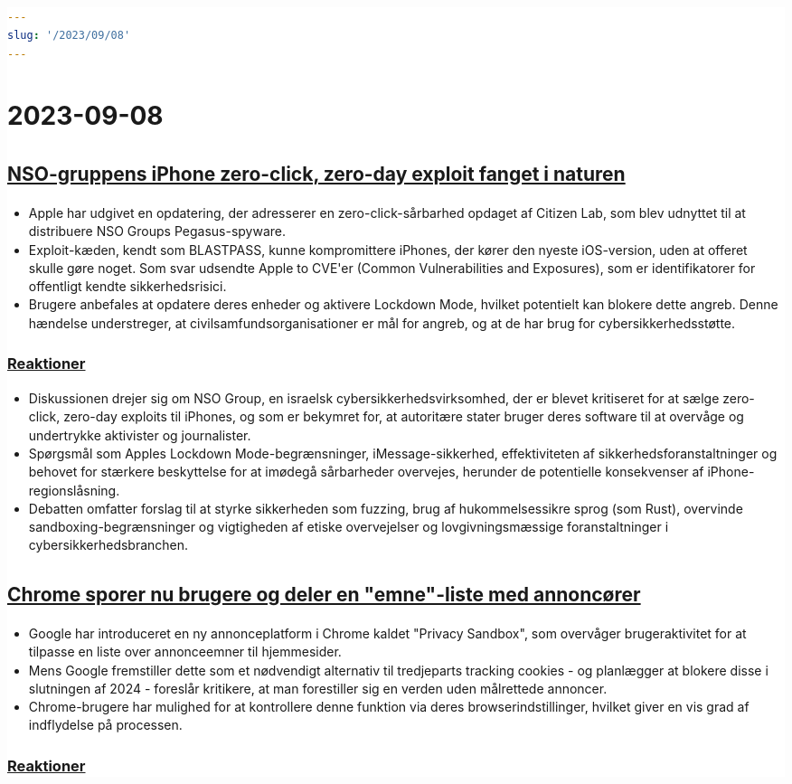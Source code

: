 ```yaml
---
slug: '/2023/09/08'
---
```


# 2023-09-08

## [NSO-gruppens iPhone zero-click, zero-day exploit fanget i naturen](https://citizenlab.ca/2023/09/blastpass-nso-group-iphone-zero-click-zero-day-exploit-captured-in-the-wild/)

- Apple har udgivet en opdatering, der adresserer en zero-click-sårbarhed opdaget af Citizen Lab, som blev udnyttet til at distribuere NSO Groups Pegasus-spyware.
- Exploit-kæden, kendt som BLASTPASS, kunne kompromittere iPhones, der kører den nyeste iOS-version, uden at offeret skulle gøre noget. Som svar udsendte Apple to CVE'er (Common Vulnerabilities and Exposures), som er identifikatorer for offentligt kendte sikkerhedsrisici.
- Brugere anbefales at opdatere deres enheder og aktivere Lockdown Mode, hvilket potentielt kan blokere dette angreb. Denne hændelse understreger, at civilsamfundsorganisationer er mål for angreb, og at de har brug for cybersikkerhedsstøtte.

### [Reaktioner](https://news.ycombinator.com/item?id=37425007)

- Diskussionen drejer sig om NSO Group, en israelsk cybersikkerhedsvirksomhed, der er blevet kritiseret for at sælge zero-click, zero-day exploits til iPhones, og som er bekymret for, at autoritære stater bruger deres software til at overvåge og undertrykke aktivister og journalister.
- Spørgsmål som Apples Lockdown Mode-begrænsninger, iMessage-sikkerhed, effektiviteten af sikkerhedsforanstaltninger og behovet for stærkere beskyttelse for at imødegå sårbarheder overvejes, herunder de potentielle konsekvenser af iPhone-regionslåsning.
- Debatten omfatter forslag til at styrke sikkerheden som fuzzing, brug af hukommelsessikre sprog (som Rust), overvinde sandboxing-begrænsninger og vigtigheden af etiske overvejelser og lovgivningsmæssige foranstaltninger i cybersikkerhedsbranchen.

## [Chrome sporer nu brugere og deler en "emne"-liste med annoncører](https://arstechnica.com/gadgets/2023/09/googles-widely-opposed-ad-platform-the-privacy-sandbox-launches-in-chrome/)

- Google har introduceret en ny annonceplatform i Chrome kaldet "Privacy Sandbox", som overvåger brugeraktivitet for at tilpasse en liste over annonceemner til hjemmesider.
- Mens Google fremstiller dette som et nødvendigt alternativ til tredjeparts tracking cookies - og planlægger at blokere disse i slutningen af 2024 - foreslår kritikere, at man forestiller sig en verden uden målrettede annoncer.
- Chrome-brugere har mulighed for at kontrollere denne funktion via deres browserindstillinger, hvilket giver en vis grad af indflydelse på processen.

### [Reaktioner](https://news.ycombinator.com/item?id=37427227)
